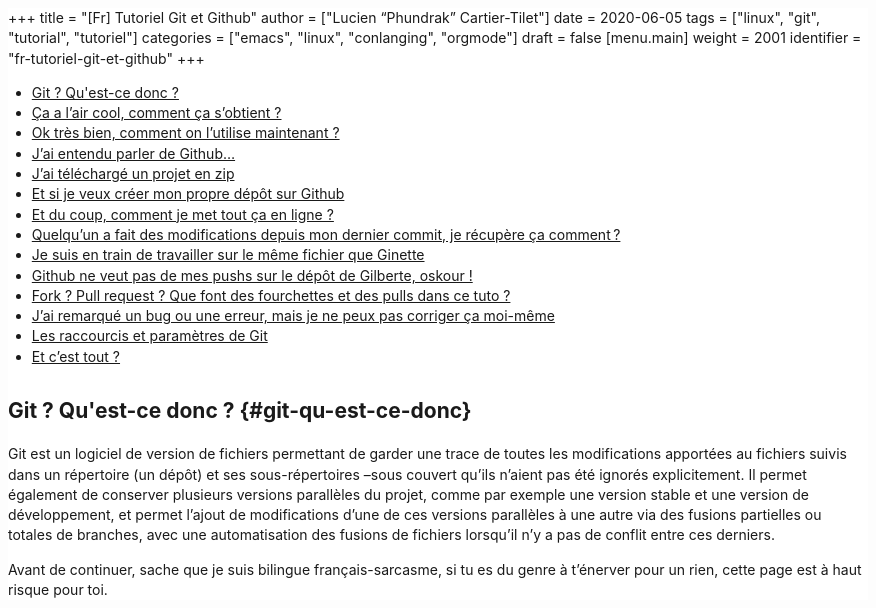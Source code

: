 +++
title = "[Fr] Tutoriel Git et Github"
author = ["Lucien “Phundrak” Cartier-Tilet"]
date = 2020-06-05
tags = ["linux", "git", "tutorial", "tutoriel"]
categories = ["emacs", "linux", "conlanging", "orgmode"]
draft = false
[menu.main]
  weight = 2001
  identifier = "fr-tutoriel-git-et-github"
+++

<div class="ox-hugo-toc toc local">
<div></div>

- [Git ? Qu'est-ce donc ?](#git-qu-est-ce-donc)
- [Ça a l’air cool, comment ça s’obtient ?](#ça-a-l-air-cool-comment-ça-s-obtient)
- [Ok très bien, comment on l’utilise maintenant ?](#ok-très-bien-comment-on-l-utilise-maintenant)
- [J’ai entendu parler de Github…](#j-ai-entendu-parler-de-github)
- [J’ai téléchargé un projet en zip](#j-ai-téléchargé-un-projet-en-zip)
- [Et si je veux créer mon propre dépôt sur Github](#et-si-je-veux-créer-mon-propre-dépôt-sur-github)
- [Et du coup, comment je met tout ça en ligne ?](#et-du-coup-comment-je-met-tout-ça-en-ligne)
- [Quelqu’un a fait des modifications depuis mon dernier commit, je récupère ça comment ?](#quelqu-un-a-fait-des-modifications-depuis-mon-dernier-commit-je-récupère-ça-comment)
- [Je suis en train de travailler sur le même fichier que Ginette](#je-suis-en-train-de-travailler-sur-le-même-fichier-que-ginette)
- [Github ne veut pas de mes pushs sur le dépôt de Gilberte, oskour !](#github-ne-veut-pas-de-mes-pushs-sur-le-dépôt-de-gilberte-oskour)
- [Fork ? Pull request ? Que font des fourchettes et des pulls dans ce tuto ?](#fork-pull-request-que-font-des-fourchettes-et-des-pulls-dans-ce-tuto)
- [J’ai remarqué un bug ou une erreur, mais je ne peux pas corriger ça moi-même](#j-ai-remarqué-un-bug-ou-une-erreur-mais-je-ne-peux-pas-corriger-ça-moi-même)
- [Les raccourcis et paramètres de Git](#les-raccourcis-et-paramètres-de-git)
- [Et c’est tout ?](#et-c-est-tout)

</div>



## Git ? Qu'est-ce donc ? {#git-qu-est-ce-donc}

Git est un logiciel de version de fichiers permettant de garder une trace de
toutes les modifications apportées au fichiers suivis dans un répertoire (un
dépôt) et ses sous-répertoires –sous  couvert qu’ils n’aient pas été ignorés
explicitement.  Il   permet  également   de  conserver   plusieurs  versions
parallèles du projet, comme par exemple une version stable et une version de
développement,  et permet  l’ajout de  modifications d’une  de ces  versions
parallèles à  une autre via des  fusions partielles ou totales  de branches,
avec  une automatisation  des fusions  de fichiers  lorsqu’il n’y  a pas  de
conflit entre ces derniers.

Avant de continuer,  sache que je suis bilingue français-sarcasme,  si tu es
du genre à t’énerver pour un rien, cette page est à haut risque pour toi.
